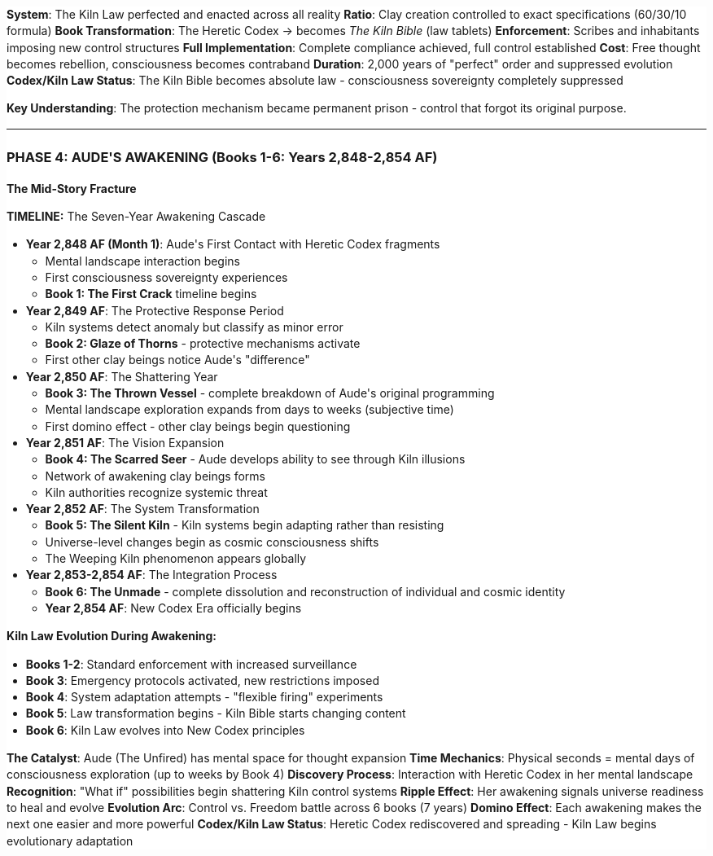 **System**: The Kiln Law perfected and enacted across all reality
**Ratio**: Clay creation controlled to exact specifications (60/30/10 formula)
**Book Transformation**: The Heretic Codex → becomes *The Kiln Bible* (law tablets)
**Enforcement**: Scribes and inhabitants imposing new control structures
**Full Implementation**: Complete compliance achieved, full control established
**Cost**: Free thought becomes rebellion, consciousness becomes contraband
**Duration**: 2,000 years of "perfect" order and suppressed evolution
**Codex/Kiln Law Status**: The Kiln Bible becomes absolute law - consciousness sovereignty completely suppressed

**Key Understanding**: The protection mechanism became permanent prison - control that forgot its original purpose.

---

### **PHASE 4: AUDE'S AWAKENING** (Books 1-6: Years 2,848-2,854 AF)
**The Mid-Story Fracture**

**TIMELINE:** The Seven-Year Awakening Cascade
- **Year 2,848 AF (Month 1)**: Aude's First Contact with Heretic Codex fragments
  - Mental landscape interaction begins
  - First consciousness sovereignty experiences
  - **Book 1: The First Crack** timeline begins
- **Year 2,849 AF**: The Protective Response Period
  - Kiln systems detect anomaly but classify as minor error
  - **Book 2: Glaze of Thorns** - protective mechanisms activate
  - First other clay beings notice Aude's "difference"
- **Year 2,850 AF**: The Shattering Year
  - **Book 3: The Thrown Vessel** - complete breakdown of Aude's original programming
  - Mental landscape exploration expands from days to weeks (subjective time)
  - First domino effect - other clay beings begin questioning
- **Year 2,851 AF**: The Vision Expansion
  - **Book 4: The Scarred Seer** - Aude develops ability to see through Kiln illusions
  - Network of awakening clay beings forms
  - Kiln authorities recognize systemic threat
- **Year 2,852 AF**: The System Transformation
  - **Book 5: The Silent Kiln** - Kiln systems begin adapting rather than resisting
  - Universe-level changes begin as cosmic consciousness shifts
  - The Weeping Kiln phenomenon appears globally
- **Year 2,853-2,854 AF**: The Integration Process
  - **Book 6: The Unmade** - complete dissolution and reconstruction of individual and cosmic identity
  - **Year 2,854 AF**: New Codex Era officially begins

**Kiln Law Evolution During Awakening:**
- **Books 1-2**: Standard enforcement with increased surveillance
- **Book 3**: Emergency protocols activated, new restrictions imposed
- **Book 4**: System adaptation attempts - "flexible firing" experiments
- **Book 5**: Law transformation begins - Kiln Bible starts changing content
- **Book 6**: Kiln Law evolves into New Codex principles

**The Catalyst**: Aude (The Unfired) has mental space for thought expansion
**Time Mechanics**: Physical seconds = mental days of consciousness exploration (up to weeks by Book 4)
**Discovery Process**: Interaction with Heretic Codex in her mental landscape
**Recognition**: "What if" possibilities begin shattering Kiln control systems
**Ripple Effect**: Her awakening signals universe readiness to heal and evolve
**Evolution Arc**: Control vs. Freedom battle across 6 books (7 years)
**Domino Effect**: Each awakening makes the next one easier and more powerful
**Codex/Kiln Law Status**: Heretic Codex rediscovered and spreading - Kiln Law begins evolutionary adaptation
